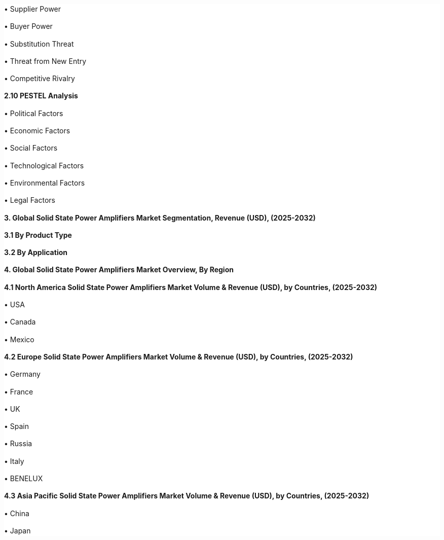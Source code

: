 • Supplier Power

• Buyer Power

• Substitution Threat

• Threat from New Entry

• Competitive Rivalry

<strong>2.10 PESTEL Analysis</strong>

• Political Factors

• Economic Factors

• Social Factors

• Technological Factors

• Environmental Factors

• Legal Factors

<strong>3. Global Solid State Power Amplifiers Market Segmentation, Revenue (USD), (2025-2032)</strong>

<strong>3.1 By Product Type</strong>

<strong>3.2 By Application</strong>

<strong>4. Global Solid State Power Amplifiers Market Overview, By Region</strong>

<strong>4.1 North America Solid State Power Amplifiers Market Volume &amp; Revenue (USD), by Countries, (2025-2032)</strong>

• USA

• Canada

• Mexico

<strong>4.2 Europe Solid State Power Amplifiers Market Volume &amp; Revenue (USD), by Countries, (2025-2032)</strong>

• Germany

• France

• UK

• Spain

• Russia

• Italy

• BENELUX

<strong>4.3 Asia Pacific Solid State Power Amplifiers Market Volume &amp; Revenue (USD), by Countries, (2025-2032)</strong>

• China

• Japan
